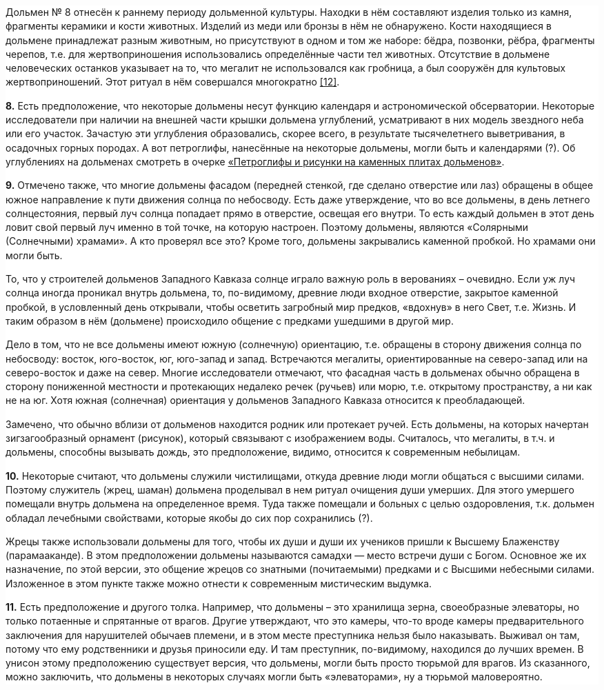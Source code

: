 Дольмен № 8 отнесён к раннему периоду дольменной культуры. Находки в нём составляют изделия только из камня, фрагменты керамики и кости животных. Изделий из меди или бронзы в нём не обнаружено. Кости находящиеся в дольмене принадлежат разным животным, но присутствуют в одном и том же наборе: бёдра, позвонки, рёбра, фрагменты черепов, т.е. для жертвоприношения использовались определённые части тел животных.  Отсутствие в дольмене человеческих останков указывает на то, что мегалит не использовался как гробница, а был сооружён для культовых жертвоприношений. Этот ритуал в нём совершался многократно [[12]](#1.8.-[12]).

**8.** Есть предположение, что некоторые дольмены несут функцию календаря и астрономической обсерватории. Некоторые исследователи при наличии на внешней части крышки дольмена углублений, усматривают в них модель звездного неба или его участок. Зачастую эти углубления образовались, скорее всего, в результате тысячелетнего выветривания, в осадочных горных породах. А вот петроглифы, нанесённые на некоторые дольмены, могли быть и календарями (?). Об углублениях на дольменах смотреть в очерке [«Петроглифы и рисунки на каменных плитах дольменов»](https://viktor-dnk.github.io/ch1p12/).

**9.** Отмечено также, что многие дольмены фасадом (передней стенкой, где сделано отверстие или лаз) обращены в общее южное направление к пути движения солнца по небосводу. Есть даже утверждение, что во все дольмены, в день летнего солнцестояния, первый луч солнца попадает прямо в отверстие, освещая его внутри. То есть каждый дольмен в этот день ловит свой первый луч именно в той точке, на которую настроен. Поэтому дольмены, являются «Солярными (Солнечными) храмами». А кто проверял все это? Кроме того, дольмены закрывались каменной пробкой. Но храмами они могли быть.

То, что у строителей дольменов Западного Кавказа солнце играло важную роль в верованиях – очевидно. Если уж луч солнца иногда проникал внутрь дольмена, то, по-видимому, древние люди входное отверстие, закрытое каменной пробкой, в условленный день открывали, чтобы осветить загробный мир предков, «вдохнув» в него Свет, т.е. Жизнь. И таким образом в нём (дольмене) происходило общение с предками ушедшими в другой мир.

Дело в том, что не все дольмены имеют южную (солнечную) ориентацию, т.е. обращены в сторону движения солнца по небосводу: восток, юго-восток, юг, юго-запад и запад. Встречаются мегалиты, ориентированные на северо-запад или на северо-восток и даже на север. Многие исследователи отмечают, что фасадная часть в дольменах обычно обращена в сторону пониженной местности и протекающих недалеко речек (ручьев) или морю, т.е. открытому пространству, а ни как не на юг. Хотя южная (солнечная) ориентация у дольменов Западного Кавказа относится к преобладающей.

Замечено, что обычно вблизи от дольменов находится родник или протекает ручей. Есть дольмены, на которых начертан зигзагообразный орнамент (рисунок), который связывают с изображением воды. Считалось, что мегалиты, в т.ч. и дольмены, способны вызывать дождь, это предположение, видимо, относится к современным небылицам.

**10.** Некоторые считают, что дольмены служили чистилищами, откуда древние люди могли общаться с высшими силами. Поэтому служитель (жрец, шаман) дольмена проделывал в нем ритуал очищения души умерших. Для этого умершего помещали внутрь дольмена на определенное время. Туда также помещали и больных с целью оздоровления, т.к. дольмен обладал лечебными свойствами, которые якобы до сих пор сохранились (?).

Жрецы также использовали дольмены для того, чтобы их души и души их учеников пришли к Высшему Блаженству (парамааканде). В этом предположении дольмены называются самадхи — место встречи души с Богом. Основное же их назначение, по этой версии, это общение жрецов со знатными (почитаемыми) предками и с Высшими небесными силами. Изложенное в этом пункте также можно отнести к современным мистическим выдумка.

**11.** Есть предположение и другого толка. Например, что дольмены – это хранилища зерна, своеобразные элеваторы, но только потаенные и спрятанные от врагов. Другие утверждают, что это камеры, что-то вроде камеры предварительного заключения для нарушителей обычаев племени, и в этом месте преступника нельзя было наказывать. Выживал он там, потому что ему родственники и друзья приносили еду. И там преступник, по-видимому, находился до лучших времен. В унисон этому предположению существует версия, что дольмены, могли быть просто тюрьмой для врагов. Из сказанного, можно заключить, что дольмены в некоторых случаях могли быть «элеваторами», ну а тюрьмой маловероятно.
